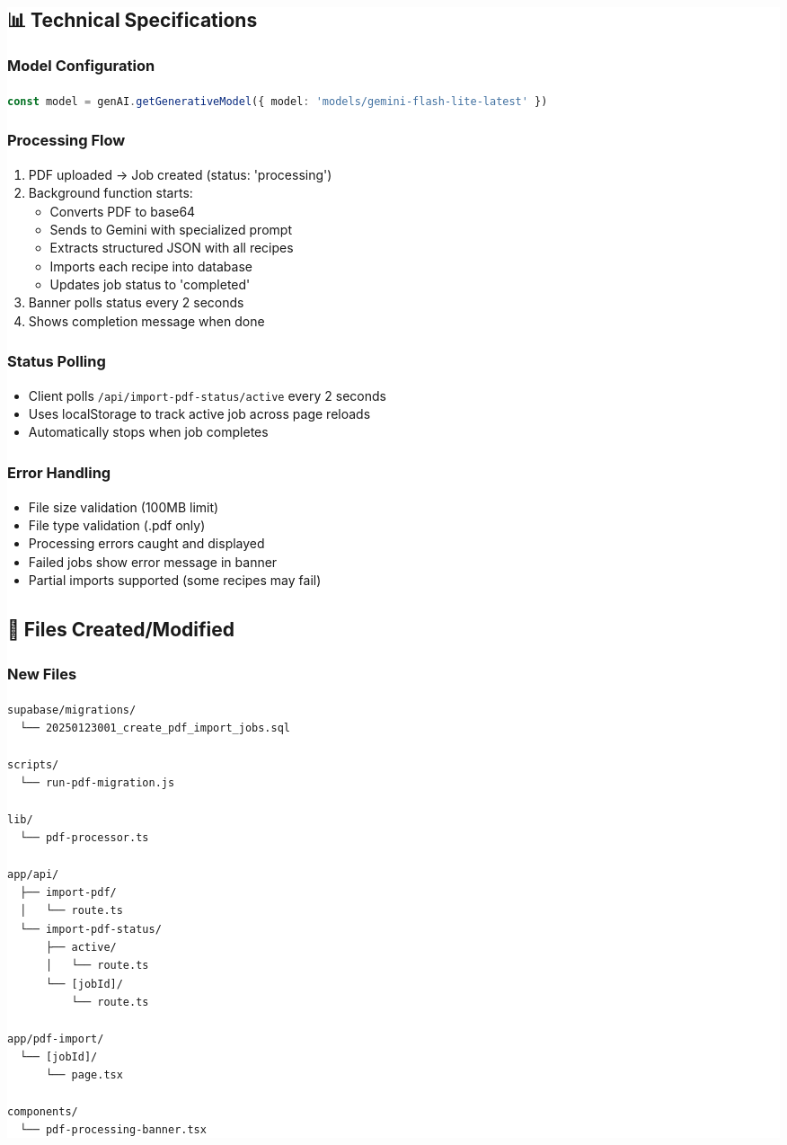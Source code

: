 ## 📊 Technical Specifications

### Model Configuration
```typescript
const model = genAI.getGenerativeModel({ model: 'models/gemini-flash-lite-latest' })
```

### Processing Flow
1. PDF uploaded → Job created (status: 'processing')
2. Background function starts:
   - Converts PDF to base64
   - Sends to Gemini with specialized prompt
   - Extracts structured JSON with all recipes
   - Imports each recipe into database
   - Updates job status to 'completed'
3. Banner polls status every 2 seconds
4. Shows completion message when done

### Status Polling
- Client polls `/api/import-pdf-status/active` every 2 seconds
- Uses localStorage to track active job across page reloads
- Automatically stops when job completes

### Error Handling
- File size validation (100MB limit)
- File type validation (.pdf only)
- Processing errors caught and displayed
- Failed jobs show error message in banner
- Partial imports supported (some recipes may fail)

## 🔧 Files Created/Modified

### New Files
```
supabase/migrations/
  └── 20250123001_create_pdf_import_jobs.sql

scripts/
  └── run-pdf-migration.js

lib/
  └── pdf-processor.ts

app/api/
  ├── import-pdf/
  │   └── route.ts
  └── import-pdf-status/
      ├── active/
      │   └── route.ts
      └── [jobId]/
          └── route.ts

app/pdf-import/
  └── [jobId]/
      └── page.tsx

components/
  └── pdf-processing-banner.tsx
```
